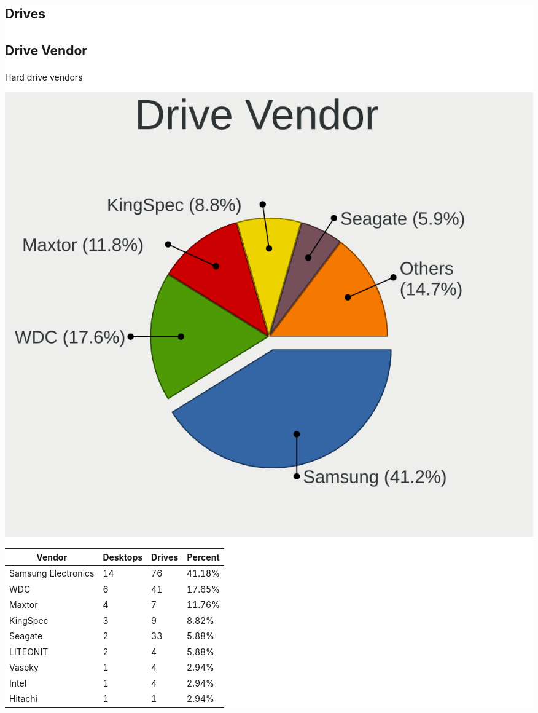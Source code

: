 Drives
------

Drive Vendor
------------

Hard drive vendors

![Drive Vendor](./images/pie_chart/drive_vendor.svg)


| Vendor              | Desktops | Drives | Percent |
|---------------------|----------|--------|---------|
| Samsung Electronics | 14       | 76     | 41.18%  |
| WDC                 | 6        | 41     | 17.65%  |
| Maxtor              | 4        | 7      | 11.76%  |
| KingSpec            | 3        | 9      | 8.82%   |
| Seagate             | 2        | 33     | 5.88%   |
| LITEONIT            | 2        | 4      | 5.88%   |
| Vaseky              | 1        | 4      | 2.94%   |
| Intel               | 1        | 4      | 2.94%   |
| Hitachi             | 1        | 1      | 2.94%   |
